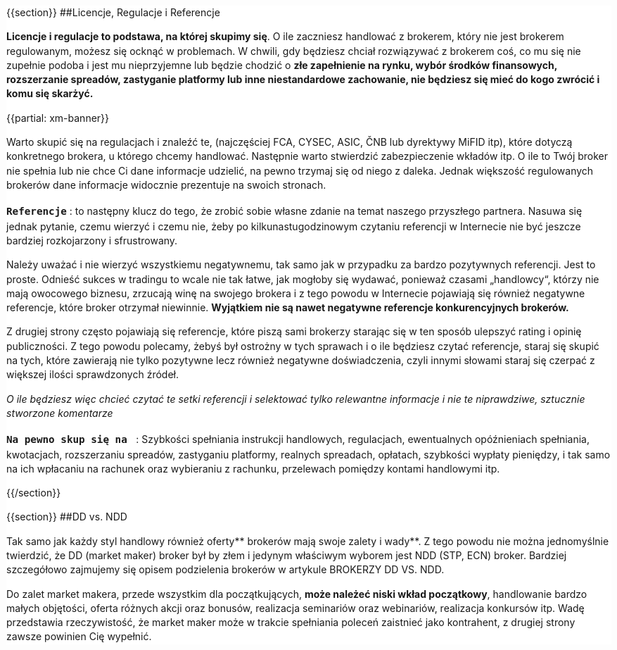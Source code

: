 

 
{{section}}
##Licencje, Regulacje i Referencje

**Licencje i regulacje to podstawa, na której skupimy się**. O ile zaczniesz handlować z brokerem, który nie jest brokerem regulowanym, możesz się ocknąć w problemach. W chwili, gdy będziesz chciał rozwiązywać z brokerem coś, co mu się nie zupełnie podoba i jest mu nieprzyjemne lub będzie chodzić o **złe zapełnienie na rynku, wybór środków finansowych, rozszerzanie spreadów, zastyganie platformy lub inne niestandardowe zachowanie, nie będziesz się mieć do kogo zwrócić i komu się skarżyć.** 


{{partial: xm-banner}}


Warto skupić się na regulacjach i znaleźć te, (najczęściej FCA, CYSEC, ASIC, ČNB lub dyrektywy MiFID itp), które dotyczą konkretnego brokera, u którego chcemy handlować. Następnie warto stwierdzić zabezpieczenie wkładów itp. O ile to Twój broker nie spełnia lub nie chce Ci dane informacje udzielić, na pewno trzymaj się od niego z daleka. Jednak większość regulowanych brokerów dane informacje widocznie prezentuje na swoich stronach. 

<b><big>`Referencje`</big></b>
:   to następny klucz do tego, że zrobić sobie własne zdanie na temat naszego przyszłego partnera. Nasuwa się jednak pytanie, czemu wierzyć i czemu nie, żeby po kilkunastugodzinowym czytaniu referencji w Internecie nie być jeszcze bardziej rozkojarzony i sfrustrowany. 

Należy uważać i nie wierzyć wszystkiemu negatywnemu, tak samo jak w przypadku za bardzo pozytywnych referencji. Jest to proste. Odnieść sukces w tradingu to wcale nie tak łatwe, jak mogłoby się wydawać, ponieważ czasami „handlowcy“, którzy nie mają owocowego biznesu, zrzucają winę na swojego brokera i z tego powodu w Internecie pojawiają się również negatywne referencje, które broker otrzymał niewinnie. **Wyjątkiem nie są nawet negatywne referencje konkurencyjnych brokerów.** 

Z drugiej strony często pojawiają się referencje, które piszą sami brokerzy starając się w ten sposób ulepszyć rating i opinię publiczności. Z tego powodu polecamy, żebyś był ostrożny w tych sprawach i o ile będziesz czytać referencje, staraj się skupić na tych, które zawierają nie tylko pozytywne lecz również negatywne doświadczenia, czyli innymi słowami staraj się czerpać z większej ilości sprawdzonych źródeł.

*O ile będziesz więc chcieć czytać te setki referencji i selektować tylko relewantne informacje i nie te niprawdziwe, sztucznie stworzone komentarze*

<b><big>`Na pewno skup się na `</big></b>
:    Szybkości spełniania instrukcji handlowych, regulacjach, ewentualnych opóźnieniach spełniania, kwotacjach, rozszerzaniu spreadów, zastyganiu platformy, realnych spreadach, opłatach, szybkości wypłaty pieniędzy, i tak samo na ich wpłacaniu na rachunek oraz wybieraniu z rachunku, przelewach pomiędzy kontami handlowymi itp.    

{{/section}}
 
{{section}}
##DD vs. NDD

Tak samo jak każdy styl handlowy również oferty** brokerów mają swoje zalety i wady**. Z tego powodu nie można jednomyślnie twierdzić, że DD (market maker) broker był by złem i jedynym właściwym wyborem jest NDD (STP, ECN) broker. Bardziej szczegółowo zajmujemy się opisem podzielenia brokerów w artykule BROKERZY DD VS. NDD.

Do zalet market makera, przede wszystkim dla początkujących, **może należeć niski wkład początkowy**, handlowanie bardzo małych objętości, oferta różnych akcji oraz bonusów, realizacja seminariów oraz webinariów, realizacja konkursów itp. Wadę przedstawia rzeczywistość, że market maker może w trakcie spełniania poleceń zaistnieć jako kontrahent, z drugiej strony zawsze powinien Cię wypełnić.
